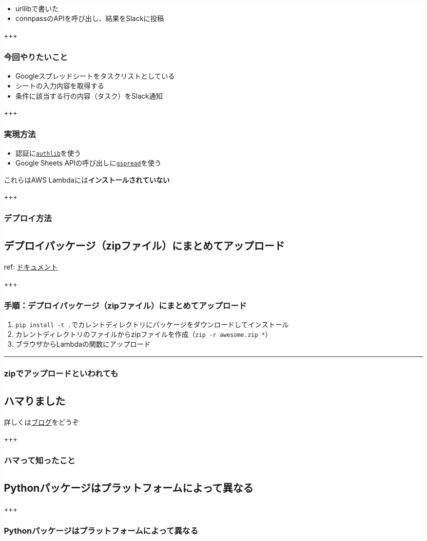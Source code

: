 - urllibで書いた
- connpassのAPIを呼び出し、結果をSlackに投稿

+++

### 今回やりたいこと

- Googleスプレッドシートをタスクリストとしている
- シートの入力内容を取得する
- 条件に該当する行の内容（タスク）をSlack通知

+++

### 実現方法

- 認証に[`authlib`](https://github.com/lepture/authlib)を使う
- Google Sheets APIの呼び出しに[`gspread`](https://github.com/burnash/gspread)を使う

これらはAWS Lambdaには**インストールされていない**

+++

### デプロイ方法

## デプロイパッケージ（zipファイル）にまとめてアップロード

ref: [ドキュメント](https://docs.aws.amazon.com/ja_jp/lambda/latest/dg/lambda-python-how-to-create-deployment-package.html)

+++

### 手順：デプロイパッケージ（zipファイル）にまとめてアップロード

1. `pip install -t .`でカレントディレクトリにパッケージをダウンロードしてインストール
2. カレントディレクトリのファイルからzipファイルを作成（`zip -r awesome.zip *`）
3. ブラウザからLambdaの関数にアップロード

---

### zipでアップロードといわれても

## ハマりました

詳しくは[ブログ](https://nikkie-ftnext.hatenablog.com/entry/2020/01/08/235556)をどうぞ

+++

### ハマって知ったこと

## Pythonパッケージはプラットフォームによって異なる

+++

### Pythonパッケージはプラットフォームによって異なる
